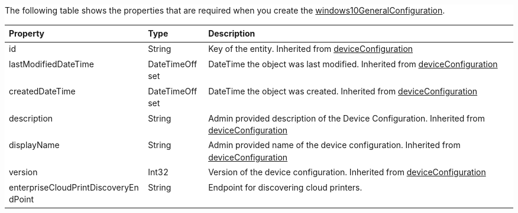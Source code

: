 The following table shows the properties that are required when you create the [windows10GeneralConfiguration](../resources/intune-deviceconfig-windows10generalconfiguration.md).

| Property                                              | Type                                                                                                               | Description                                                                                                                                                                                                                                                                                                                                                                                                                |
| :---------------------------------------------------- | :----------------------------------------------------------------------------------------------------------------- | :------------------------------------------------------------------------------------------------------------------------------------------------------------------------------------------------------------------------------------------------------------------------------------------------------------------------------------------------------------------------------------------------------------------------- |
| id                                                    | String                                                                                                             | Key of the entity. Inherited from [deviceConfiguration](../resources/intune-deviceconfig-deviceconfiguration.md)                                                                                                                                                                                                                                                                                                           |
| lastModifiedDateTime                                  | DateTimeOffset                                                                                                     | DateTime the object was last modified. Inherited from [deviceConfiguration](../resources/intune-deviceconfig-deviceconfiguration.md)                                                                                                                                                                                                                                                                                       |
| createdDateTime                                       | DateTimeOffset                                                                                                     | DateTime the object was created. Inherited from [deviceConfiguration](../resources/intune-deviceconfig-deviceconfiguration.md)                                                                                                                                                                                                                                                                                             |
| description                                           | String                                                                                                             | Admin provided description of the Device Configuration. Inherited from [deviceConfiguration](../resources/intune-deviceconfig-deviceconfiguration.md)                                                                                                                                                                                                                                                                      |
| displayName                                           | String                                                                                                             | Admin provided name of the device configuration. Inherited from [deviceConfiguration](../resources/intune-deviceconfig-deviceconfiguration.md)                                                                                                                                                                                                                                                                             |
| version                                               | Int32                                                                                                              | Version of the device configuration. Inherited from [deviceConfiguration](../resources/intune-deviceconfig-deviceconfiguration.md)                                                                                                                                                                                                                                                                                         |
| enterpriseCloudPrintDiscoveryEndPoint                 | String                                                                                                             | Endpoint for discovering cloud printers.                                                                                                                                                                                                                                                                                                                                                                                   |